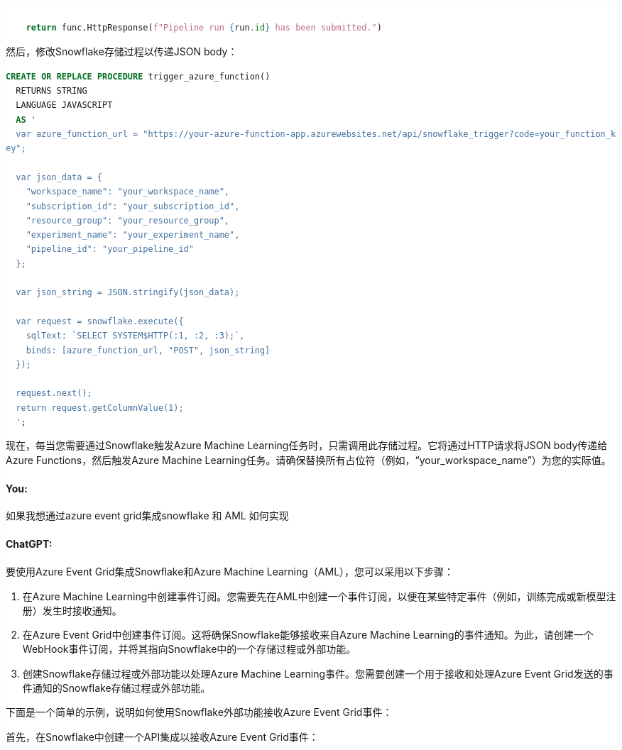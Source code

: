 ```python

    return func.HttpResponse(f"Pipeline run {run.id} has been submitted.")
```

然后，修改Snowflake存储过程以传递JSON body：

```sql
CREATE OR REPLACE PROCEDURE trigger_azure_function()
  RETURNS STRING
  LANGUAGE JAVASCRIPT
  AS '
  var azure_function_url = "https://your-azure-function-app.azurewebsites.net/api/snowflake_trigger?code=your_function_key";
  
  var json_data = {
    "workspace_name": "your_workspace_name",
    "subscription_id": "your_subscription_id",
    "resource_group": "your_resource_group",
    "experiment_name": "your_experiment_name",
    "pipeline_id": "your_pipeline_id"
  };
  
  var json_string = JSON.stringify(json_data);
  
  var request = snowflake.execute({
    sqlText: `SELECT SYSTEM$HTTP(:1, :2, :3);`,
    binds: [azure_function_url, "POST", json_string]
  });
  
  request.next();
  return request.getColumnValue(1);
  ';
```

现在，每当您需要通过Snowflake触发Azure Machine Learning任务时，只需调用此存储过程。它将通过HTTP请求将JSON body传递给Azure Functions，然后触发Azure Machine Learning任务。请确保替换所有占位符（例如，“your\_workspace\_name”）为您的实际值。


#### You:
如果我想通过azure event grid集成snowflake 和 AML 如何实现

#### ChatGPT:
要使用Azure Event Grid集成Snowflake和Azure Machine Learning（AML），您可以采用以下步骤：

1. 在Azure Machine Learning中创建事件订阅。您需要先在AML中创建一个事件订阅，以便在某些特定事件（例如，训练完成或新模型注册）发生时接收通知。

2. 在Azure Event Grid中创建事件订阅。这将确保Snowflake能够接收来自Azure Machine Learning的事件通知。为此，请创建一个WebHook事件订阅，并将其指向Snowflake中的一个存储过程或外部功能。

3. 创建Snowflake存储过程或外部功能以处理Azure Machine Learning事件。您需要创建一个用于接收和处理Azure Event Grid发送的事件通知的Snowflake存储过程或外部功能。

下面是一个简单的示例，说明如何使用Snowflake外部功能接收Azure Event Grid事件：

首先，在Snowflake中创建一个API集成以接收Azure Event Grid事件：

